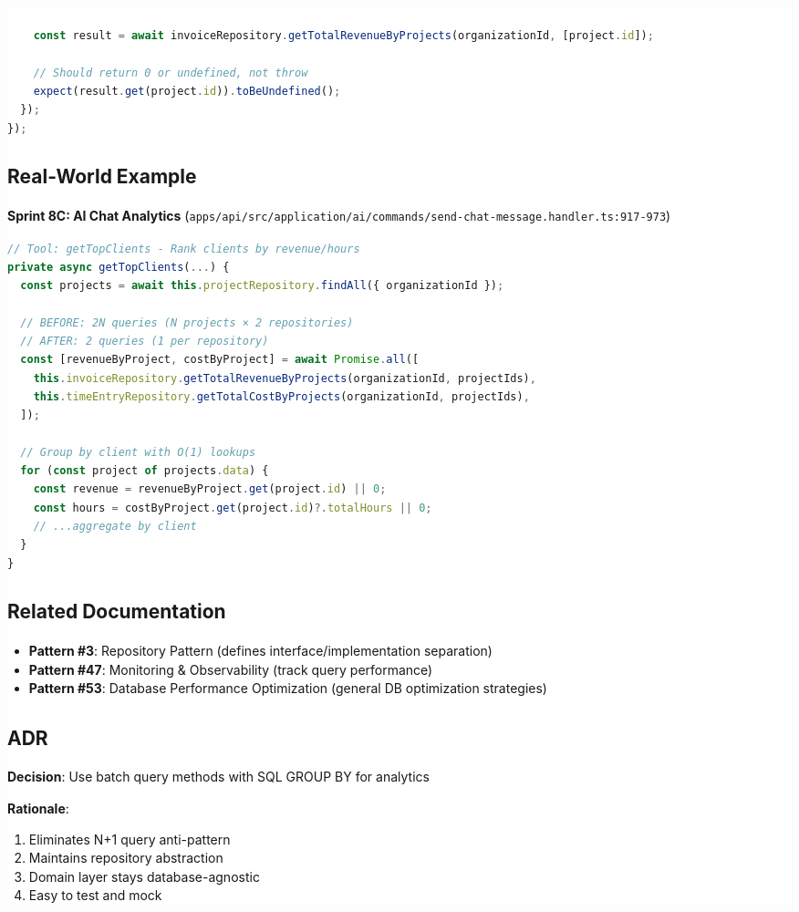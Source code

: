 ```typescript

    const result = await invoiceRepository.getTotalRevenueByProjects(organizationId, [project.id]);

    // Should return 0 or undefined, not throw
    expect(result.get(project.id)).toBeUndefined();
  });
});
```

## Real-World Example

**Sprint 8C: AI Chat Analytics** (`apps/api/src/application/ai/commands/send-chat-message.handler.ts:917-973`)

```typescript
// Tool: getTopClients - Rank clients by revenue/hours
private async getTopClients(...) {
  const projects = await this.projectRepository.findAll({ organizationId });

  // BEFORE: 2N queries (N projects × 2 repositories)
  // AFTER: 2 queries (1 per repository)
  const [revenueByProject, costByProject] = await Promise.all([
    this.invoiceRepository.getTotalRevenueByProjects(organizationId, projectIds),
    this.timeEntryRepository.getTotalCostByProjects(organizationId, projectIds),
  ]);

  // Group by client with O(1) lookups
  for (const project of projects.data) {
    const revenue = revenueByProject.get(project.id) || 0;
    const hours = costByProject.get(project.id)?.totalHours || 0;
    // ...aggregate by client
  }
}
```

## Related Documentation

- **Pattern #3**: Repository Pattern (defines interface/implementation separation)
- **Pattern #47**: Monitoring & Observability (track query performance)
- **Pattern #53**: Database Performance Optimization (general DB optimization strategies)

## ADR

**Decision**: Use batch query methods with SQL GROUP BY for analytics

**Rationale**:

1. Eliminates N+1 query anti-pattern
2. Maintains repository abstraction
3. Domain layer stays database-agnostic
4. Easy to test and mock
